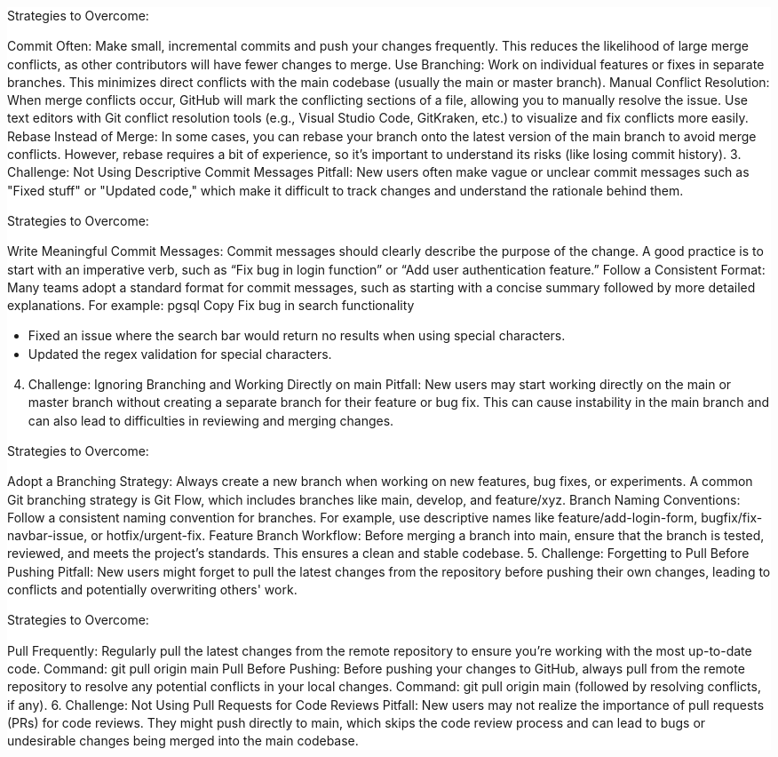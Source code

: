 Strategies to Overcome:

Commit Often: Make small, incremental commits and push your changes frequently. This reduces the likelihood of large merge conflicts, as other contributors will have fewer changes to merge.
Use Branching: Work on individual features or fixes in separate branches. This minimizes direct conflicts with the main codebase (usually the main or master branch).
Manual Conflict Resolution: When merge conflicts occur, GitHub will mark the conflicting sections of a file, allowing you to manually resolve the issue. Use text editors with Git conflict resolution tools (e.g., Visual Studio Code, GitKraken, etc.) to visualize and fix conflicts more easily.
Rebase Instead of Merge: In some cases, you can rebase your branch onto the latest version of the main branch to avoid merge conflicts. However, rebase requires a bit of experience, so it’s important to understand its risks (like losing commit history).
3. Challenge: Not Using Descriptive Commit Messages
Pitfall: New users often make vague or unclear commit messages such as "Fixed stuff" or "Updated code," which make it difficult to track changes and understand the rationale behind them.

Strategies to Overcome:

Write Meaningful Commit Messages: Commit messages should clearly describe the purpose of the change. A good practice is to start with an imperative verb, such as “Fix bug in login function” or “Add user authentication feature.”
Follow a Consistent Format: Many teams adopt a standard format for commit messages, such as starting with a concise summary followed by more detailed explanations. For example:
pgsql
Copy
Fix bug in search functionality

- Fixed an issue where the search bar would return no results when using special characters.
- Updated the regex validation for special characters.
4. Challenge: Ignoring Branching and Working Directly on main
Pitfall: New users may start working directly on the main or master branch without creating a separate branch for their feature or bug fix. This can cause instability in the main branch and can also lead to difficulties in reviewing and merging changes.

Strategies to Overcome:

Adopt a Branching Strategy: Always create a new branch when working on new features, bug fixes, or experiments. A common Git branching strategy is Git Flow, which includes branches like main, develop, and feature/xyz.
Branch Naming Conventions: Follow a consistent naming convention for branches. For example, use descriptive names like feature/add-login-form, bugfix/fix-navbar-issue, or hotfix/urgent-fix.
Feature Branch Workflow: Before merging a branch into main, ensure that the branch is tested, reviewed, and meets the project’s standards. This ensures a clean and stable codebase.
5. Challenge: Forgetting to Pull Before Pushing
Pitfall: New users might forget to pull the latest changes from the repository before pushing their own changes, leading to conflicts and potentially overwriting others' work.

Strategies to Overcome:

Pull Frequently: Regularly pull the latest changes from the remote repository to ensure you’re working with the most up-to-date code.
Command: git pull origin main
Pull Before Pushing: Before pushing your changes to GitHub, always pull from the remote repository to resolve any potential conflicts in your local changes.
Command: git pull origin main (followed by resolving conflicts, if any).
6. Challenge: Not Using Pull Requests for Code Reviews
Pitfall: New users may not realize the importance of pull requests (PRs) for code reviews. They might push directly to main, which skips the code review process and can lead to bugs or undesirable changes being merged into the main codebase.
